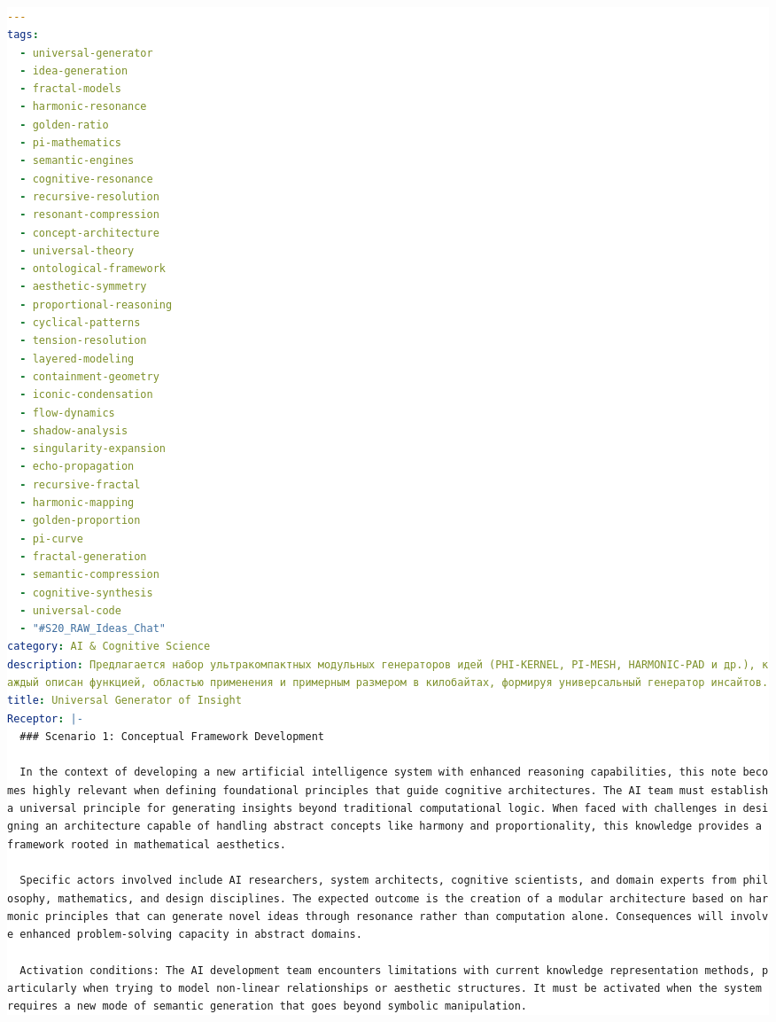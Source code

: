 ```yaml
---
tags:
  - universal-generator
  - idea-generation
  - fractal-models
  - harmonic-resonance
  - golden-ratio
  - pi-mathematics
  - semantic-engines
  - cognitive-resonance
  - recursive-resolution
  - resonant-compression
  - concept-architecture
  - universal-theory
  - ontological-framework
  - aesthetic-symmetry
  - proportional-reasoning
  - cyclical-patterns
  - tension-resolution
  - layered-modeling
  - containment-geometry
  - iconic-condensation
  - flow-dynamics
  - shadow-analysis
  - singularity-expansion
  - echo-propagation
  - recursive-fractal
  - harmonic-mapping
  - golden-proportion
  - pi-curve
  - fractal-generation
  - semantic-compression
  - cognitive-synthesis
  - universal-code
  - "#S20_RAW_Ideas_Chat"
category: AI & Cognitive Science
description: Предлагается набор ультракомпактных модульных генераторов идей (PHI‑KERNEL, PI‑MESH, HARMONIC‑PAD и др.), каждый описан функцией, областью применения и примерным размером в килобайтах, формируя универсальный генератор инсайтов.
title: Universal Generator of Insight
Receptor: |-
  ### Scenario 1: Conceptual Framework Development

  In the context of developing a new artificial intelligence system with enhanced reasoning capabilities, this note becomes highly relevant when defining foundational principles that guide cognitive architectures. The AI team must establish a universal principle for generating insights beyond traditional computational logic. When faced with challenges in designing an architecture capable of handling abstract concepts like harmony and proportionality, this knowledge provides a framework rooted in mathematical aesthetics.

  Specific actors involved include AI researchers, system architects, cognitive scientists, and domain experts from philosophy, mathematics, and design disciplines. The expected outcome is the creation of a modular architecture based on harmonic principles that can generate novel ideas through resonance rather than computation alone. Consequences will involve enhanced problem-solving capacity in abstract domains.

  Activation conditions: The AI development team encounters limitations with current knowledge representation methods, particularly when trying to model non-linear relationships or aesthetic structures. It must be activated when the system requires a new mode of semantic generation that goes beyond symbolic manipulation.

```